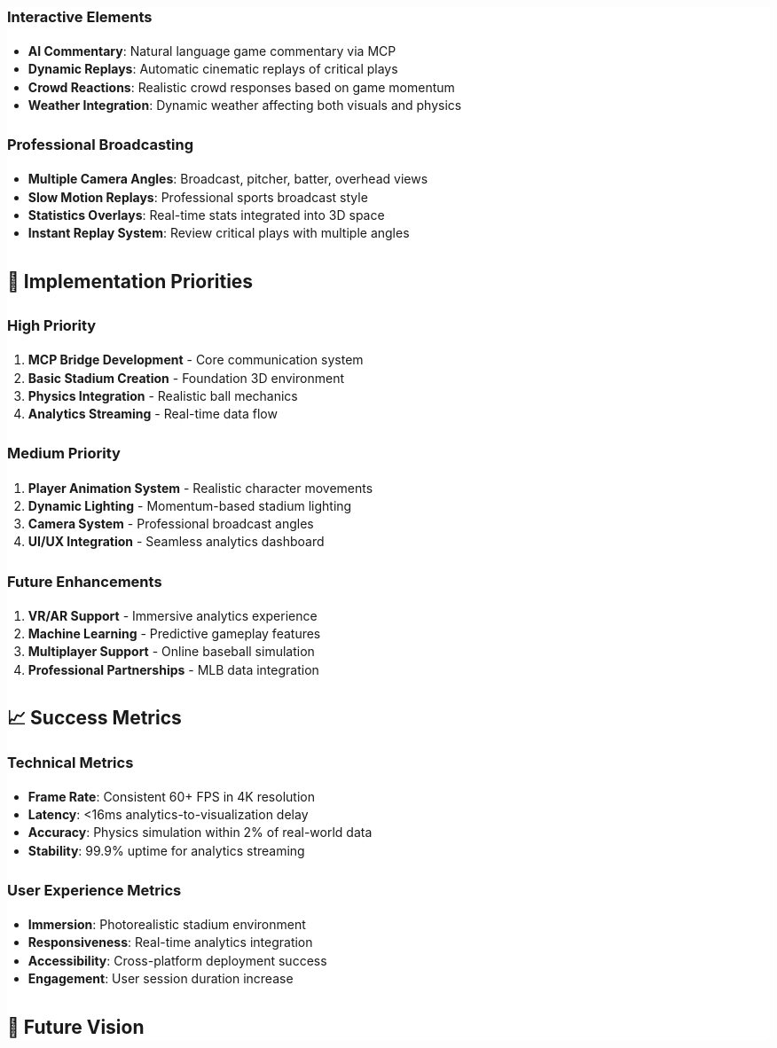 ### **Interactive Elements**
- **AI Commentary**: Natural language game commentary via MCP
- **Dynamic Replays**: Automatic cinematic replays of critical plays
- **Crowd Reactions**: Realistic crowd responses based on game momentum
- **Weather Integration**: Dynamic weather affecting both visuals and physics

### **Professional Broadcasting**
- **Multiple Camera Angles**: Broadcast, pitcher, batter, overhead views
- **Slow Motion Replays**: Professional sports broadcast style
- **Statistics Overlays**: Real-time stats integrated into 3D space
- **Instant Replay System**: Review critical plays with multiple angles

## 🚀 **Implementation Priorities**

### **High Priority**
1. **MCP Bridge Development** - Core communication system
2. **Basic Stadium Creation** - Foundation 3D environment
3. **Physics Integration** - Realistic ball mechanics
4. **Analytics Streaming** - Real-time data flow

### **Medium Priority**
1. **Player Animation System** - Realistic character movements
2. **Dynamic Lighting** - Momentum-based stadium lighting
3. **Camera System** - Professional broadcast angles
4. **UI/UX Integration** - Seamless analytics dashboard

### **Future Enhancements**
1. **VR/AR Support** - Immersive analytics experience
2. **Machine Learning** - Predictive gameplay features
3. **Multiplayer Support** - Online baseball simulation
4. **Professional Partnerships** - MLB data integration

## 📈 **Success Metrics**

### **Technical Metrics**
- **Frame Rate**: Consistent 60+ FPS in 4K resolution
- **Latency**: <16ms analytics-to-visualization delay
- **Accuracy**: Physics simulation within 2% of real-world data
- **Stability**: 99.9% uptime for analytics streaming

### **User Experience Metrics**
- **Immersion**: Photorealistic stadium environment
- **Responsiveness**: Real-time analytics integration
- **Accessibility**: Cross-platform deployment success
- **Engagement**: User session duration increase

## 🔮 **Future Vision**
